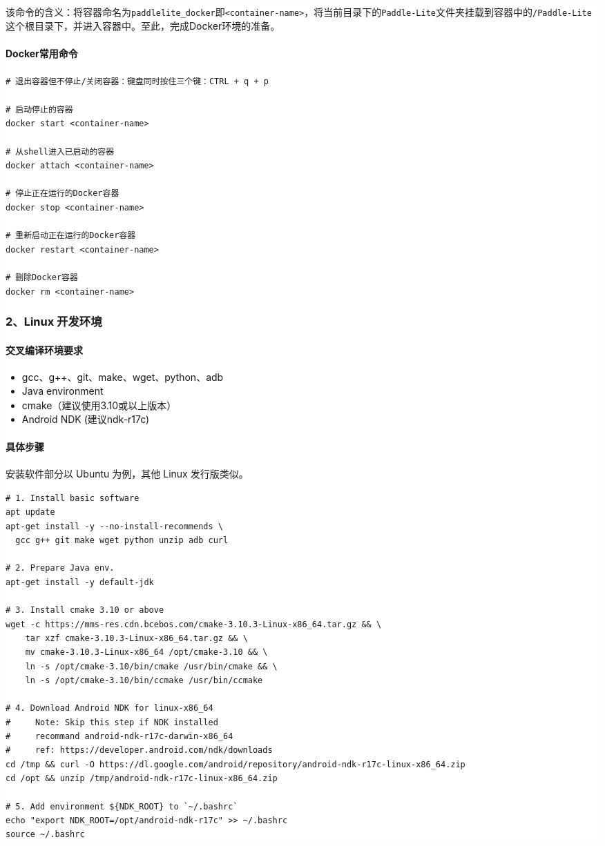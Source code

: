 该命令的含义：将容器命名为`paddlelite_docker`即`<container-name>`，将当前目录下的`Paddle-Lite`文件夹挂载到容器中的`/Paddle-Lite`这个根目录下，并进入容器中。至此，完成Docker环境的准备。

#### Docker常用命令

```shell
# 退出容器但不停止/关闭容器：键盘同时按住三个键：CTRL + q + p

# 启动停止的容器
docker start <container-name>

# 从shell进入已启动的容器
docker attach <container-name>

# 停止正在运行的Docker容器
docker stop <container-name>

# 重新启动正在运行的Docker容器
docker restart <container-name>

# 删除Docker容器
docker rm <container-name>
```

### 2、Linux 开发环境

#### 交叉编译环境要求

- gcc、g++、git、make、wget、python、adb
- Java environment
- cmake（建议使用3.10或以上版本）
- Android NDK (建议ndk-r17c)

#### 具体步骤

安装软件部分以 Ubuntu 为例，其他 Linux 发行版类似。

```shell
# 1. Install basic software
apt update
apt-get install -y --no-install-recommends \
  gcc g++ git make wget python unzip adb curl

# 2. Prepare Java env.
apt-get install -y default-jdk

# 3. Install cmake 3.10 or above
wget -c https://mms-res.cdn.bcebos.com/cmake-3.10.3-Linux-x86_64.tar.gz && \
    tar xzf cmake-3.10.3-Linux-x86_64.tar.gz && \
    mv cmake-3.10.3-Linux-x86_64 /opt/cmake-3.10 && \  
    ln -s /opt/cmake-3.10/bin/cmake /usr/bin/cmake && \
    ln -s /opt/cmake-3.10/bin/ccmake /usr/bin/ccmake

# 4. Download Android NDK for linux-x86_64
#     Note: Skip this step if NDK installed
#     recommand android-ndk-r17c-darwin-x86_64
#     ref: https://developer.android.com/ndk/downloads
cd /tmp && curl -O https://dl.google.com/android/repository/android-ndk-r17c-linux-x86_64.zip
cd /opt && unzip /tmp/android-ndk-r17c-linux-x86_64.zip

# 5. Add environment ${NDK_ROOT} to `~/.bashrc` 
echo "export NDK_ROOT=/opt/android-ndk-r17c" >> ~/.bashrc
source ~/.bashrc
```

